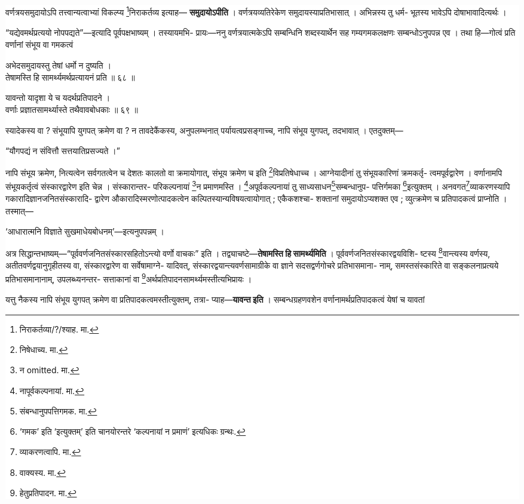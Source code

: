 

वर्णत्रयसमुदायोऽपि तत्त्वान्यत्वाभ्यां विकल्प्य [^3_pg458]निराकर्तव्य इत्याह—
**समुदायोऽपीति** । वर्णत्रयव्यतिरेकेण समुदायस्याप्रतिभासात् । अभिन्नस्य तु धर्म-
भूतस्य भावेऽपि दोषाभावादित्यर्थः ।



“यद्येवमर्थप्रत्ययो नोपपद्यते”—इत्यादि पूर्वपक्षभाष्यम् । तस्यायमभि-
प्रायः—ननु वर्णत्रयात्मकेऽपि सम्बन्धिनि शब्दस्यार्थेन सह गम्यगमकलक्षणः
सम्बन्धोऽनुपपन्न एव । तथा हि—गोत्वं प्रति वर्णानां संभूय वा गमकत्वं

[^1_pg458]: पद्यते. चौ. मु.

[^2_pg458]: न किंचिल्लुप्तमिव भाति.

[^3_pg458]: निराकर्तव्या/?/श्याह. मा.

<pb n="458"/>

अभेदसमुदायस्तु तेषां धर्मो न दुष्यति ।  
तेषामस्ति हि सामर्थ्यमर्थप्रत्यायनं प्रति ॥ ६८ ॥  

यावन्तो यादृशा ये च यदर्थप्रतिपादने ।  
वर्णाः प्रज्ञातसामर्थ्यास्ते तथैवावबोधकाः ॥ ६९ ॥  

स्यादेकस्य वा ? संभूयापि युगपत् क्रमेण वा ? न तावदेकैंकस्य, अनुपलम्भनात्
पर्यायत्वप्रसङ्गाच्च, नापि संभूय युगपत्, तदभावात् । एतदुक्तम्—



“यौगपद्यं न संवित्तौ सत्तयातिप्रसज्यते ।”



नापि संभूय क्रमेण, नित्यत्वेन सर्वगतत्वेन च देशतः कालतो वा क्रमायोगात्,
संभूय क्रमेण च इति [^1_pg459]विप्रतिषेधाच्च । आग्नेयादीनां तु संभूयकारिणां क्रमकर्तृ-
त्वमपूर्वद्वारेण । वर्णानामपि संभूयकर्तृत्वं संस्कारद्वारेण इति चेन्न । संस्कारान्तर-
परिकल्पनायां [^2_pg459]न प्रमाणमस्ति । [^3_pg459]अपूर्वकल्पनायां तु साध्यसाधन[^4_pg459]सम्बन्धानुप-
पत्तिर्गमका [^5_pg459]इत्युक्तम् । अनवगत[^6_pg459]व्याकरणस्यापि गकारादिज्ञानजनितसंस्कारादि-
द्वारेण औकारादिस्मरणोत्पादकत्वेन कल्पितस्यान्यविषयत्वायोगात् ; एकैकशश्चा-
शक्तानां समुदायोऽप्यशक्त एव ; व्युत्क्रमेण च प्रतिपादकत्वं प्राप्नोति । तस्मात्—



‘आधारात्मनि विज्ञाते सुखमाधेयबोधनम्’—इत्यनुपपन्नम् ।



अत्र सिद्धान्तभाष्यम्—“पूर्ववर्णजनितसंस्कारसहितोऽन्त्यो वर्णो वाचकः”
इति । तद्व्याचष्टे—**तेषामस्ति हि सामर्थ्यमिति** । पूर्ववर्णजनितसंस्कारद्वयविशि-
ष्टस्य [^7_pg459]वान्त्यस्य वर्णस्य, अतीतवर्णद्वयानुगृहीतस्य वा, संस्कारद्वारेण वा सर्वेषामाग्ने-
यादिवत्, संस्कारद्वयान्त्यवर्णसामाग्रीके वा ज्ञाने सदसद्वर्णगोचरे प्रतिभासमाना-
नाम्, समस्तसंस्कारिते वा सङ्कलनाप्रत्यये प्रतिभासमानानाम्, उपलब्ध्यनन्तर-
सत्ताकानां वा [^8_pg459]अर्थप्रतिपादनसामर्थ्यमस्तीत्यभिप्रायः ।



यत्तु नैकस्य नापि संभूय युगपत् क्रमेण वा प्रतिपादकत्वमस्तीत्युक्तम्, तत्रा-
प्याह—**यावन्त इति** । सम्बन्धग्रहणवशेन वर्णानामर्थप्रतिपादकत्वं येषां च यावतां

[^1_pg459]: निषेधाच्य. मा.

[^2_pg459]: न omitted. मा.

[^3_pg459]: नापूर्वकल्पनायां. मा.

[^4_pg459]: संबन्धानुपपत्तिगमक. मा.

[^5_pg459]: ‘गमक’ इति ‘इत्युक्तम्’ इति चानयोरन्तरे ‘कल्पनायां न प्रमाणं’ इत्यधिकः
ग्रन्थः.

[^6_pg459]: व्याकरणत्वापि. मा.

[^7_pg459]: वाक्यस्य. मा.

[^8_pg459]: हेतुप्रतिपादन. मा.


[^1_pg442]: निरूपणसंबन्धं. मा.
[^2_pg442]: सम्बन्धप्रश्नानुपपत्तेः. मा.
[^3_pg442]: Does he mean the. वार्तिक ?
[^1_pg443]: न हि सम्बन्धापेक्षानन्तरम्. मा.
[^2_pg443]: अयं वाक्यभागः अधस्तात् “कृत एष यत्रः” इति इत्यतः परं मा. वर्तते.
[^3_pg443]: शब्दामिमतः मा.
[^4_pg443]: इतः पूर्वं मा. स्फोटात्मक...अवधारणरूपः इति वाक्यभागः दृश्यते, यथोपरिनिर्दिष्टम्.
[^5_pg443]: स्वमतत्वेनापकर्षग्रहणसम्बद्धमाशङ्क्य. मा.
[^6_pg443]: पर्यालोच्योपपन्नग्रहणं. मा.
[^7_pg443]: गकारादयद. मा.
[^1_pg444]: परीक्ष्यते. चौ. मु.
[^1_pg445]: वाप्रत्यायकत्वात्. चौ. मु.
[^2_pg445]: श्रोत्रग्राह्ये न. चौ. मु.
[^3_pg445]: अश्रौत्रेऽपि.च. चौ. मु.
[^4_pg445]: श्रोत्रबुद्ध्या. चौ. मु.
[^5_pg445]: श्रोत्रज्ञान. मा.
[^6_pg445]: श्रोत्रविज्ञान. मा.
[^7_pg445]: परपरिकल्पितमभिव्यङ्ग्यं स्फोटं. मा.
[^1_pg446]: पूर्वापरवस्तुनी. चौ. मु.
[^2_pg446]: शब्दमुच्चरितं चौ. मु.
[^3_pg446]: न चोपलम्यन्ते. चौ. मु.
[^4_pg446]: अभिधीयते. मा.
[^5_pg446]: गकारावयवि. मा.
[^6_pg446]: घटादेः मा.
[^1_pg447]: यथान्त्यवयवानां. चौ. मु.
[^2_pg447]: हि. चौ. मु.
[^1_pg448]: मतिर्नापि. चौ. मु.
[^2_pg448]: विनावयवसामान्यात्. चौ. मु.
[^3_pg448]: सामान्यगत्वालम्बनो यः. मा
[^1_pg449]: सामान्यधीर्न गृह्णाति. चौ. मु.
[^2_pg449]: द्रतादिभेदेऽपि. चौ. मु.
[^3_pg449]: अभिन्नत्वं सामान्यं गत्वं भविष्यति.
[^1_pg450]: ज्ञाने. चौ. मु.
[^2_pg450]: तादृक् प्रतीयते. चौ. मु.
[^3_pg450]: क्वचिदञ्जनरागेण. मा.
[^1_pg451]: यथा. चौ. मु.
[^2_pg451]: परैः कल्पित. चौ. मु.
[^3_pg451]: निवर्तकम्. चौ. मु.
[^4_pg451]: विपक्षे. मा.
[^1_pg452]: त्वेवं चौ. मु.
[^2_pg452]: जातिर्नित्यं चौ. मु.
[^3_pg452]: प्रतीयते. चौ. मु.
[^4_pg452]: त्तु कथं Omitted मा.
[^5_pg452]: द्रतादिवव्यञ्जकः मा.
[^1_pg453]: रानुकृतेः सो Omitted मा.
[^2_pg453]: अबुध्वैव. चौ. मु.
[^1_pg454]: तथा च सति. चौ. मु.
[^2_pg454]: त्रैमात्र्यं. चौ. मु.
[^3_pg454]: सर्व Omitted. मा.
[^4_pg454]: समुदायार्थ. चौ. मु.
[^5_pg454]: समानमाह. मा.
[^1_pg455]: तस्य. चौ. मु.
[^2_pg455]: प्रतीयते. चौ. मु.
[^3_pg455]: न वर्णो. चौ. मु.
[^4_pg455]: न. चौ. मु.
[^5_pg455]: कार्याङ्गत्वं. चौ. मु.
[^6_pg455]: ध्वनिधर्माः. चौ. मु.
[^7_pg455]: एवास्य. चौ. मु.
[^1_pg456]: व्यक्तिरिव. चौ. मु.
[^2_pg456]: ध्वनीनां. चौ. मु.
[^3_pg456]: संस्कारोत्पादहेतवः. चौ. मु.
[^4_pg456]: पूर्वेतां. चौ. मु.
[^1_pg457]: त्वितरेषां. चौ. मु.
[^2_pg457]: कालात्मैव.
[^1_pg460]: कर्त्रौकत्वे निमित्ते. चौ. मु.
[^2_pg460]: त्वशक्तत्वात्. चौ. मु.
[^3_pg460]: दृश्य. चौ. मु.
[^4_pg460]: शक्तयः. मा.
[^5_pg460]: ‘तेषां’ इत्येतावदेव. मा.
[^6_pg460]: इतः पूर्वं ‘एकत्वात्’ इत्यधिकः
[^1_pg461]: दृश्यन्ते न चौ. मु.
[^1_pg462]: लाभतः. चौ. मु.
[^2_pg462]: वर्तन्ते. मा.
[^3_pg462]: इत्युच्यते. मा.
[^4_pg462]: न किंचिल्लुप्तमिव भाति.
[^1_pg463]: द्व्यन्तरैकात्वेन. चौ. मु.
[^2_pg463]: तथाह्मङ्गानि. चौ. मु.
[^3_pg463]: समृध्यते. चौ. मु.
[^4_pg463]: ईक्ष्यते. चौ. मु.
[^5_pg463]: यत् omitted मा.
[^1_pg464]: लेशोऽ. चौ. मु.
[^2_pg464]: किंचित्. चौ. मु.
[^3_pg464]: वर्णेष्वर्थेऽपिवा. चौ. मु.
[^4_pg464]: नैवैतेन. चौ. मु.
[^1_pg465]: तस्मात्. चौ. मु.
[^2_pg465]: भवेदर्थमिति. चौ. मु.
[^3_pg465]: भवतीतीदृगेवास्या. चौ. मु.
[^4_pg465]: तस्मादुपलभ्यमानामेव गोत्वं प्रति
[^5_pg465]: वर्ण इत्ययं. मा.